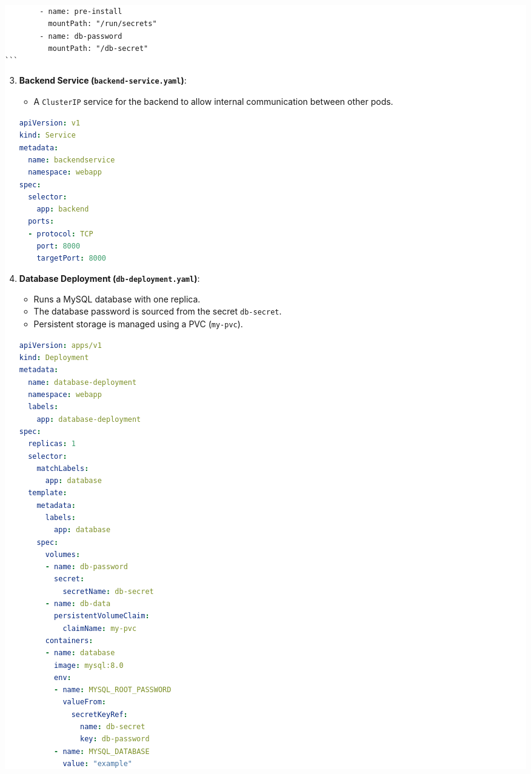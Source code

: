             - name: pre-install
              mountPath: "/run/secrets"
            - name: db-password
              mountPath: "/db-secret"
    ```

3. **Backend Service (`backend-service.yaml`)**:
   - A `ClusterIP` service for the backend to allow internal communication between other pods.

    ```yaml
    apiVersion: v1
    kind: Service
    metadata:
      name: backendservice
      namespace: webapp
    spec:
      selector:
        app: backend
      ports:
      - protocol: TCP
        port: 8000
        targetPort: 8000
    ```

4. **Database Deployment (`db-deployment.yaml`)**:
   - Runs a MySQL database with one replica.
   - The database password is sourced from the secret `db-secret`.
   - Persistent storage is managed using a PVC (`my-pvc`).

    ```yaml
    apiVersion: apps/v1
    kind: Deployment
    metadata:
      name: database-deployment
      namespace: webapp
      labels:
        app: database-deployment
    spec:
      replicas: 1
      selector:
        matchLabels:
          app: database
      template:
        metadata:
          labels:
            app: database
        spec:
          volumes:
          - name: db-password
            secret:
              secretName: db-secret
          - name: db-data
            persistentVolumeClaim:
              claimName: my-pvc
          containers:
          - name: database
            image: mysql:8.0
            env:
            - name: MYSQL_ROOT_PASSWORD
              valueFrom:
                secretKeyRef:
                  name: db-secret
                  key: db-password
            - name: MYSQL_DATABASE
              value: "example"